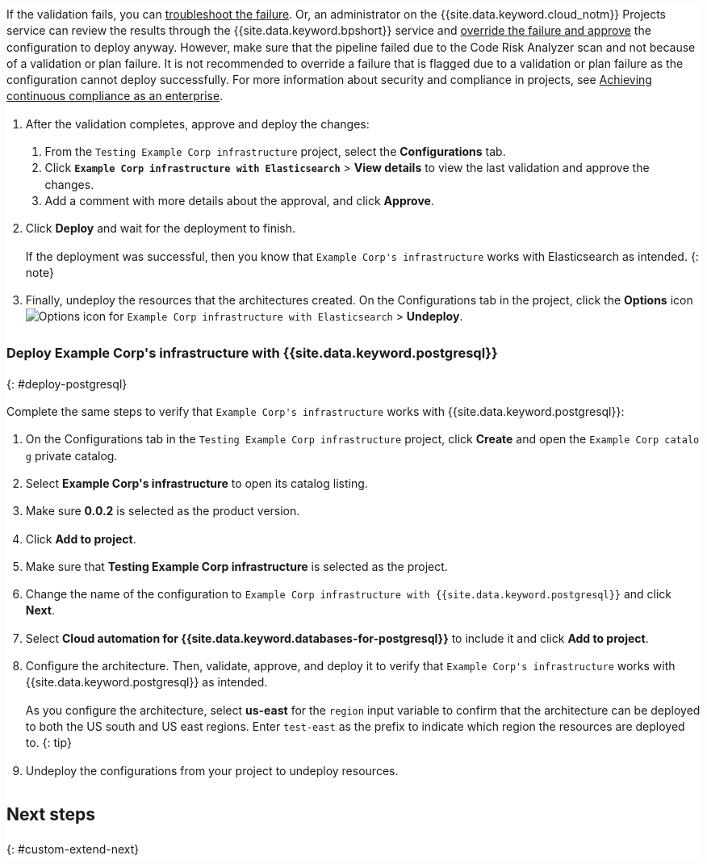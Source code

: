   If the validation fails, you can [troubleshoot the failure](/docs/secure-enterprise?topic=secure-enterprise-ts-na-failures). Or, an administrator on the {{site.data.keyword.cloud_notm}} Projects service can review the results through the {{site.data.keyword.bpshort}} service and [override the failure and approve](/docs/secure-enterprise?topic=secure-enterprise-approve-failed-validation) the configuration to deploy anyway. However, make sure that the pipeline failed due to the Code Risk Analyzer scan and not because of a validation or plan failure. It is not recommended to override a failure that is flagged due to a validation or plan failure as the configuration cannot deploy successfully. For more information about security and compliance in projects, see [Achieving continuous compliance as an enterprise](/docs/secure-enterprise?topic=secure-enterprise-continuous-compliance).

1. After the validation completes, approve and deploy the changes: 
    1. From the `Testing Example Corp infrastructure` project, select the **Configurations** tab.
    1. Click **`Example Corp infrastructure with Elasticsearch`** > **View details** to view the last validation and approve the changes.
    1. Add a comment with more details about the approval, and click **Approve**.
1. Click **Deploy** and wait for the deployment to finish.
    
    If the deployment was successful, then you know that `Example Corp's infrastructure` works with Elasticsearch as intended. 
    {: note}
    
1. Finally, undeploy the resources that the architectures created. On the Configurations tab in the project, click the **Options** icon ![Options icon](../icons/action-menu-icon.svg "Options") for `Example Corp infrastructure with Elasticsearch` > **Undeploy**.

### Deploy Example Corp's infrastructure with {{site.data.keyword.postgresql}} 
{: #deploy-postgresql}

Complete the same steps to verify that `Example Corp's infrastructure` works with {{site.data.keyword.postgresql}}: 

1. On the Configurations tab in the `Testing Example Corp infrastructure` project, click **Create** and open the `Example Corp catalog` private catalog.
1. Select **Example Corp's infrastructure** to open its catalog listing. 
1. Make sure **0.0.2** is selected as the product version. 
1. Click **Add to project**. 
1. Make sure that **Testing Example Corp infrastructure** is selected as the project. 
1. Change the name of the configuration to `Example Corp infrastructure with {{site.data.keyword.postgresql}}` and click **Next**. 
1. Select **Cloud automation for {{site.data.keyword.databases-for-postgresql}}** to include it and click **Add to project**. 
1. Configure the architecture. Then, validate, approve, and deploy it to verify that `Example Corp's infrastructure` works with {{site.data.keyword.postgresql}} as intended. 
    
    As you configure the architecture, select **us-east** for the `region` input variable to confirm that the architecture can be deployed to both the US south and US east regions. Enter `test-east` as the prefix to indicate which region the resources are deployed to. 
    {: tip}

1. Undeploy the configurations from your project to undeploy resources. 

## Next steps
{: #custom-extend-next}
